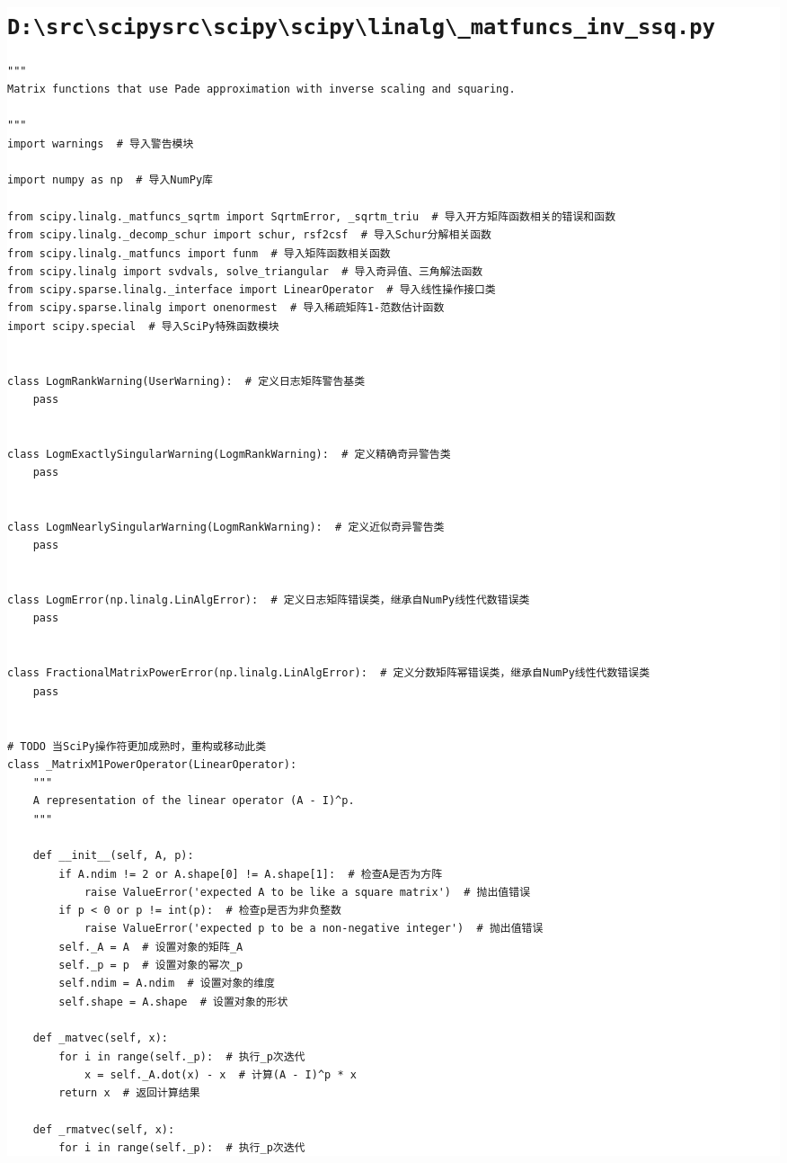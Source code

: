 # `D:\src\scipysrc\scipy\scipy\linalg\_matfuncs_inv_ssq.py`

```
"""
Matrix functions that use Pade approximation with inverse scaling and squaring.

"""
import warnings  # 导入警告模块

import numpy as np  # 导入NumPy库

from scipy.linalg._matfuncs_sqrtm import SqrtmError, _sqrtm_triu  # 导入开方矩阵函数相关的错误和函数
from scipy.linalg._decomp_schur import schur, rsf2csf  # 导入Schur分解相关函数
from scipy.linalg._matfuncs import funm  # 导入矩阵函数相关函数
from scipy.linalg import svdvals, solve_triangular  # 导入奇异值、三角解法函数
from scipy.sparse.linalg._interface import LinearOperator  # 导入线性操作接口类
from scipy.sparse.linalg import onenormest  # 导入稀疏矩阵1-范数估计函数
import scipy.special  # 导入SciPy特殊函数模块


class LogmRankWarning(UserWarning):  # 定义日志矩阵警告基类
    pass


class LogmExactlySingularWarning(LogmRankWarning):  # 定义精确奇异警告类
    pass


class LogmNearlySingularWarning(LogmRankWarning):  # 定义近似奇异警告类
    pass


class LogmError(np.linalg.LinAlgError):  # 定义日志矩阵错误类，继承自NumPy线性代数错误类
    pass


class FractionalMatrixPowerError(np.linalg.LinAlgError):  # 定义分数矩阵幂错误类，继承自NumPy线性代数错误类
    pass


# TODO 当SciPy操作符更加成熟时，重构或移动此类
class _MatrixM1PowerOperator(LinearOperator):
    """
    A representation of the linear operator (A - I)^p.
    """

    def __init__(self, A, p):
        if A.ndim != 2 or A.shape[0] != A.shape[1]:  # 检查A是否为方阵
            raise ValueError('expected A to be like a square matrix')  # 抛出值错误
        if p < 0 or p != int(p):  # 检查p是否为非负整数
            raise ValueError('expected p to be a non-negative integer')  # 抛出值错误
        self._A = A  # 设置对象的矩阵_A
        self._p = p  # 设置对象的幂次_p
        self.ndim = A.ndim  # 设置对象的维度
        self.shape = A.shape  # 设置对象的形状

    def _matvec(self, x):
        for i in range(self._p):  # 执行_p次迭代
            x = self._A.dot(x) - x  # 计算(A - I)^p * x
        return x  # 返回计算结果

    def _rmatvec(self, x):
        for i in range(self._p):  # 执行_p次迭代
```